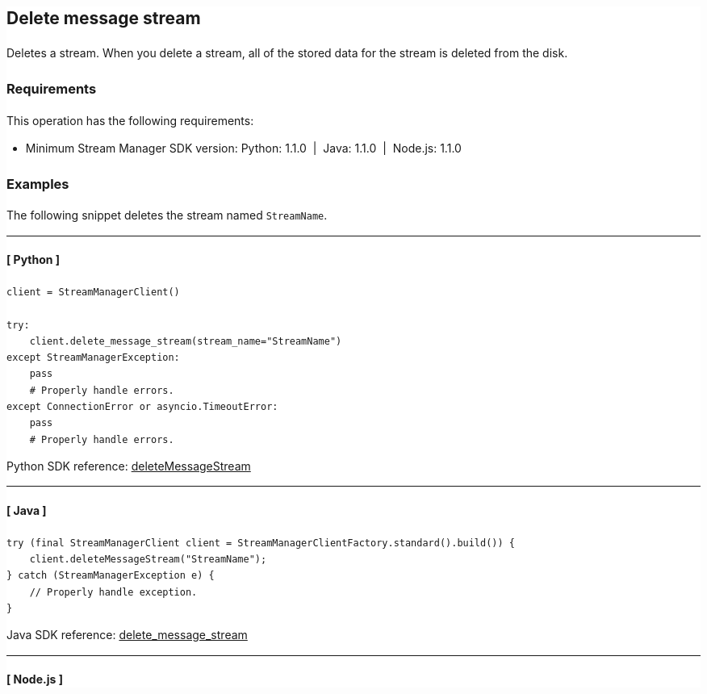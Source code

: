 ## Delete message stream<a name="streammanagerclient-delete-message-stream"></a>

Deletes a stream\. When you delete a stream, all of the stored data for the stream is deleted from the disk\.

### Requirements<a name="streammanagerclient-delete-message-stream-reqs"></a>

This operation has the following requirements:
+ <a name="streammanagerclient-min-sm-sdk"></a>Minimum Stream Manager SDK version: Python: 1\.1\.0  \|  Java: 1\.1\.0  \|  Node\.js: 1\.1\.0

### Examples<a name="streammanagerclient-delete-message-stream-examples"></a>

The following snippet deletes the stream named `StreamName`\.

------
#### [ Python ]

```
client = StreamManagerClient()
 
try:
    client.delete_message_stream(stream_name="StreamName")
except StreamManagerException:
    pass
    # Properly handle errors.
except ConnectionError or asyncio.TimeoutError:
    pass
    # Properly handle errors.
```

Python SDK reference: [deleteMessageStream](https://aws-greengrass.github.io/aws-greengrass-stream-manager-sdk-python/_apidoc/stream_manager.streammanagerclient.html#stream_manager.streammanagerclient.StreamManagerClient.delete_message_stream)

------
#### [ Java ]

```
try (final StreamManagerClient client = StreamManagerClientFactory.standard().build()) {
    client.deleteMessageStream("StreamName");
} catch (StreamManagerException e) {
    // Properly handle exception.
}
```

Java SDK reference: [delete\_message\_stream](https://aws-greengrass.github.io/aws-greengrass-stream-manager-sdk-java/com/amazonaws/greengrass/streammanager/client/StreamManagerClient.html#deleteMessageStream-java.lang.String-)

------
#### [ Node\.js ]
